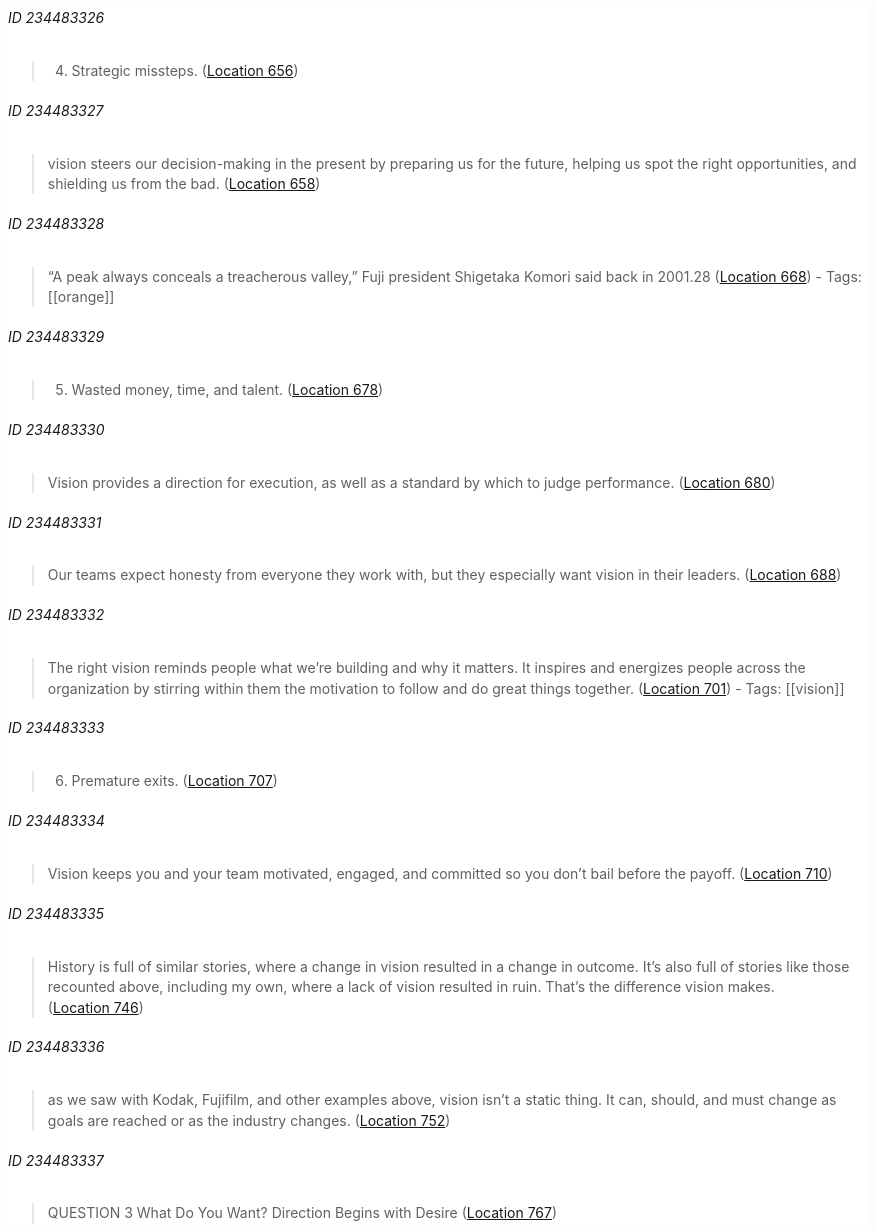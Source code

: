###### ID 234483326
> 4. Strategic missteps. ([Location 656](https://readwise.io/to_kindle?action=open&asin=B07VNHC41J&location=656))
    
###### ID 234483327
> vision steers our decision-making in the present by preparing us for the future, helping us spot the right opportunities, and shielding us from the bad. ([Location 658](https://readwise.io/to_kindle?action=open&asin=B07VNHC41J&location=658))
    
###### ID 234483328
> “A peak always conceals a treacherous valley,” Fuji president Shigetaka Komori said back in 2001.28 ([Location 668](https://readwise.io/to_kindle?action=open&asin=B07VNHC41J&location=668)) 
    - Tags: [[orange]] 
    
###### ID 234483329
> 5. Wasted money, time, and talent. ([Location 678](https://readwise.io/to_kindle?action=open&asin=B07VNHC41J&location=678))
    
###### ID 234483330
> Vision provides a direction for execution, as well as a standard by which to judge performance. ([Location 680](https://readwise.io/to_kindle?action=open&asin=B07VNHC41J&location=680))
    
###### ID 234483331
> Our teams expect honesty from everyone they work with, but they especially want vision in their leaders. ([Location 688](https://readwise.io/to_kindle?action=open&asin=B07VNHC41J&location=688))
    
###### ID 234483332
> The right vision reminds people what we’re building and why it matters. It inspires and energizes people across the organization by stirring within them the motivation to follow and do great things together. ([Location 701](https://readwise.io/to_kindle?action=open&asin=B07VNHC41J&location=701)) 
    - Tags: [[vision]] 
    
###### ID 234483333
> 6. Premature exits. ([Location 707](https://readwise.io/to_kindle?action=open&asin=B07VNHC41J&location=707))
    
###### ID 234483334
> Vision keeps you and your team motivated, engaged, and committed so you don’t bail before the payoff. ([Location 710](https://readwise.io/to_kindle?action=open&asin=B07VNHC41J&location=710))
    
###### ID 234483335
> History is full of similar stories, where a change in vision resulted in a change in outcome. It’s also full of stories like those recounted above, including my own, where a lack of vision resulted in ruin. That’s the difference vision makes. ([Location 746](https://readwise.io/to_kindle?action=open&asin=B07VNHC41J&location=746))
    
###### ID 234483336
> as we saw with Kodak, Fujifilm, and other examples above, vision isn’t a static thing. It can, should, and must change as goals are reached or as the industry changes. ([Location 752](https://readwise.io/to_kindle?action=open&asin=B07VNHC41J&location=752))
    
###### ID 234483337
> QUESTION 3 What Do You Want? Direction Begins with Desire ([Location 767](https://readwise.io/to_kindle?action=open&asin=B07VNHC41J&location=767))
    